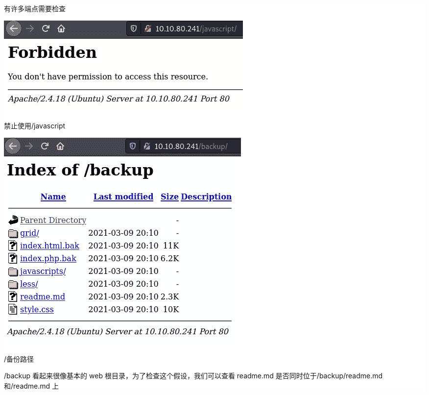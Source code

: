 有许多端点需要检查

![](img/46ea5b0166d4de4200f9ba439c8ca970.png)

禁止使用/javascript

![](img/59f297c17409fac96a84ab0c8e33ed7b.png)

/备份路径

/backup 看起来很像基本的 web 根目录，为了检查这个假设，我们可以查看 readme.md 是否同时位于/backup/readme.md 和/readme.md 上
